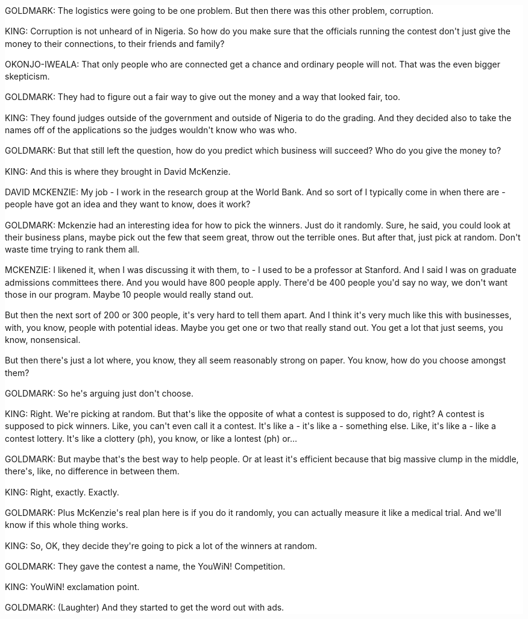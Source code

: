 GOLDMARK: The logistics were going to be one problem. But then there was this other problem, corruption.

KING: Corruption is not unheard of in Nigeria. So how do you make sure that the officials running the contest don't just give the money to their connections, to their friends and family?

OKONJO-IWEALA: That only people who are connected get a chance and ordinary people will not. That was the even bigger skepticism.

GOLDMARK: They had to figure out a fair way to give out the money and a way that looked fair, too.

KING: They found judges outside of the government and outside of Nigeria to do the grading. And they decided also to take the names off of the applications so the judges wouldn't know who was who.

GOLDMARK: But that still left the question, how do you predict which business will succeed? Who do you give the money to?

KING: And this is where they brought in David McKenzie.

DAVID MCKENZIE: My job - I work in the research group at the World Bank. And so sort of I typically come in when there are - people have got an idea and they want to know, does it work?

GOLDMARK: Mckenzie had an interesting idea for how to pick the winners. Just do it randomly. Sure, he said, you could look at their business plans, maybe pick out the few that seem great, throw out the terrible ones. But after that, just pick at random. Don't waste time trying to rank them all.

MCKENZIE: I likened it, when I was discussing it with them, to - I used to be a professor at Stanford. And I said I was on graduate admissions committees there. And you would have 800 people apply. There'd be 400 people you'd say no way, we don't want those in our program. Maybe 10 people would really stand out.

But then the next sort of 200 or 300 people, it's very hard to tell them apart. And I think it's very much like this with businesses, with, you know, people with potential ideas. Maybe you get one or two that really stand out. You get a lot that just seems, you know, nonsensical.

But then there's just a lot where, you know, they all seem reasonably strong on paper. You know, how do you choose amongst them?

GOLDMARK: So he's arguing just don't choose.

KING: Right. We're picking at random. But that's like the opposite of what a contest is supposed to do, right? A contest is supposed to pick winners. Like, you can't even call it a contest. It's like a - it's like a - something else. Like, it's like a - like a contest lottery. It's like a clottery (ph), you know, or like a lontest (ph) or...

GOLDMARK: But maybe that's the best way to help people. Or at least it's efficient because that big massive clump in the middle, there's, like, no difference in between them.

KING: Right, exactly. Exactly.

GOLDMARK: Plus McKenzie's real plan here is if you do it randomly, you can actually measure it like a medical trial. And we'll know if this whole thing works.

KING: So, OK, they decide they're going to pick a lot of the winners at random.

GOLDMARK: They gave the contest a name, the YouWiN! Competition.

KING: YouWiN! exclamation point.

GOLDMARK: (Laughter) And they started to get the word out with ads.
